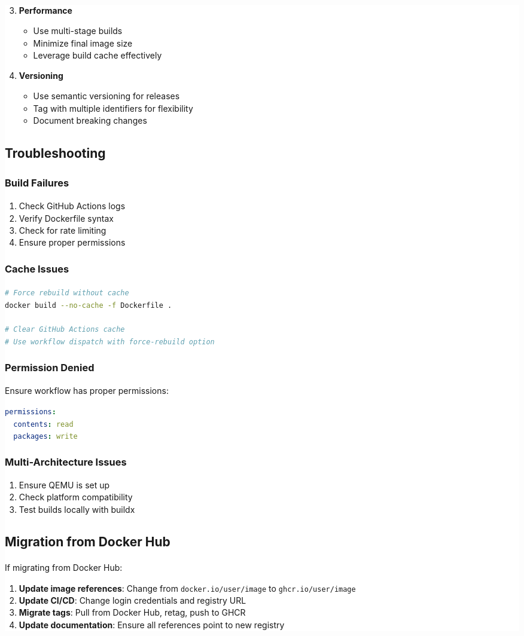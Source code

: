 3. **Performance**
   - Use multi-stage builds
   - Minimize final image size
   - Leverage build cache effectively

4. **Versioning**
   - Use semantic versioning for releases
   - Tag with multiple identifiers for flexibility
   - Document breaking changes

## Troubleshooting

### Build Failures

1. Check GitHub Actions logs
2. Verify Dockerfile syntax
3. Check for rate limiting
4. Ensure proper permissions

### Cache Issues

```bash
# Force rebuild without cache
docker build --no-cache -f Dockerfile .

# Clear GitHub Actions cache
# Use workflow dispatch with force-rebuild option
```

### Permission Denied

Ensure workflow has proper permissions:
```yaml
permissions:
  contents: read
  packages: write
```

### Multi-Architecture Issues

1. Ensure QEMU is set up
2. Check platform compatibility
3. Test builds locally with buildx

## Migration from Docker Hub

If migrating from Docker Hub:

1. **Update image references**: Change from `docker.io/user/image` to `ghcr.io/user/image`
2. **Update CI/CD**: Change login credentials and registry URL
3. **Migrate tags**: Pull from Docker Hub, retag, push to GHCR
4. **Update documentation**: Ensure all references point to new registry
